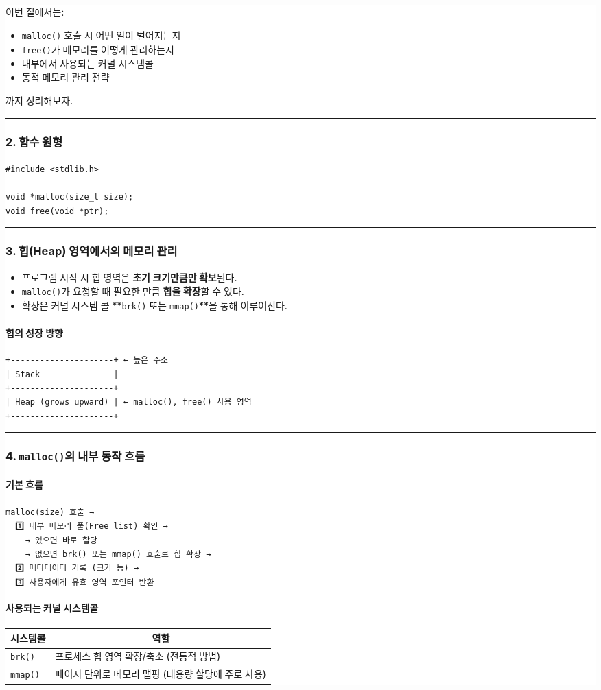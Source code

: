 이번 절에서는:

- `malloc()` 호출 시 어떤 일이 벌어지는지
- `free()`가 메모리를 어떻게 관리하는지
- 내부에서 사용되는 커널 시스템콜
- 동적 메모리 관리 전략

까지 정리해보자.

------

### 2. 함수 원형

```
#include <stdlib.h>

void *malloc(size_t size);
void free(void *ptr);
```

------

### 3. 힙(Heap) 영역에서의 메모리 관리

- 프로그램 시작 시 힙 영역은 **초기 크기만큼만 확보**된다.
- `malloc()`가 요청할 때 필요한 만큼 **힙을 확장**할 수 있다.
- 확장은 커널 시스템 콜 **`brk()` 또는 `mmap()`**을 통해 이루어진다.

#### 힙의 성장 방향

```
+---------------------+ ← 높은 주소
| Stack               |
+---------------------+
| Heap (grows upward) | ← malloc(), free() 사용 영역
+---------------------+
```

------

### 4. `malloc()`의 내부 동작 흐름

#### 기본 흐름

```
malloc(size) 호출 →
  1️⃣ 내부 메모리 풀(Free list) 확인 →
    → 있으면 바로 할당
    → 없으면 brk() 또는 mmap() 호출로 힙 확장 →
  2️⃣ 메타데이터 기록 (크기 등) →
  3️⃣ 사용자에게 유효 영역 포인터 반환
```

#### 사용되는 커널 시스템콜

| 시스템콜 | 역할                                                |
| -------- | --------------------------------------------------- |
| `brk()`  | 프로세스 힙 영역 확장/축소 (전통적 방법)            |
| `mmap()` | 페이지 단위로 메모리 맵핑 (대용량 할당에 주로 사용) |
